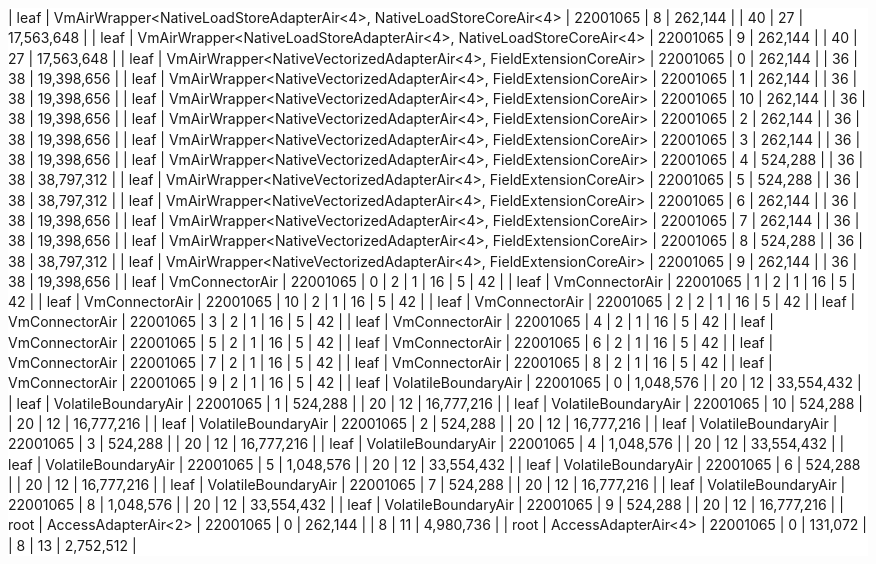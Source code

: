 | leaf | VmAirWrapper<NativeLoadStoreAdapterAir<4>, NativeLoadStoreCoreAir<4> | 22001065 | 8 | 262,144 |  | 40 | 27 | 17,563,648 | 
| leaf | VmAirWrapper<NativeLoadStoreAdapterAir<4>, NativeLoadStoreCoreAir<4> | 22001065 | 9 | 262,144 |  | 40 | 27 | 17,563,648 | 
| leaf | VmAirWrapper<NativeVectorizedAdapterAir<4>, FieldExtensionCoreAir> | 22001065 | 0 | 262,144 |  | 36 | 38 | 19,398,656 | 
| leaf | VmAirWrapper<NativeVectorizedAdapterAir<4>, FieldExtensionCoreAir> | 22001065 | 1 | 262,144 |  | 36 | 38 | 19,398,656 | 
| leaf | VmAirWrapper<NativeVectorizedAdapterAir<4>, FieldExtensionCoreAir> | 22001065 | 10 | 262,144 |  | 36 | 38 | 19,398,656 | 
| leaf | VmAirWrapper<NativeVectorizedAdapterAir<4>, FieldExtensionCoreAir> | 22001065 | 2 | 262,144 |  | 36 | 38 | 19,398,656 | 
| leaf | VmAirWrapper<NativeVectorizedAdapterAir<4>, FieldExtensionCoreAir> | 22001065 | 3 | 262,144 |  | 36 | 38 | 19,398,656 | 
| leaf | VmAirWrapper<NativeVectorizedAdapterAir<4>, FieldExtensionCoreAir> | 22001065 | 4 | 524,288 |  | 36 | 38 | 38,797,312 | 
| leaf | VmAirWrapper<NativeVectorizedAdapterAir<4>, FieldExtensionCoreAir> | 22001065 | 5 | 524,288 |  | 36 | 38 | 38,797,312 | 
| leaf | VmAirWrapper<NativeVectorizedAdapterAir<4>, FieldExtensionCoreAir> | 22001065 | 6 | 262,144 |  | 36 | 38 | 19,398,656 | 
| leaf | VmAirWrapper<NativeVectorizedAdapterAir<4>, FieldExtensionCoreAir> | 22001065 | 7 | 262,144 |  | 36 | 38 | 19,398,656 | 
| leaf | VmAirWrapper<NativeVectorizedAdapterAir<4>, FieldExtensionCoreAir> | 22001065 | 8 | 524,288 |  | 36 | 38 | 38,797,312 | 
| leaf | VmAirWrapper<NativeVectorizedAdapterAir<4>, FieldExtensionCoreAir> | 22001065 | 9 | 262,144 |  | 36 | 38 | 19,398,656 | 
| leaf | VmConnectorAir | 22001065 | 0 | 2 | 1 | 16 | 5 | 42 | 
| leaf | VmConnectorAir | 22001065 | 1 | 2 | 1 | 16 | 5 | 42 | 
| leaf | VmConnectorAir | 22001065 | 10 | 2 | 1 | 16 | 5 | 42 | 
| leaf | VmConnectorAir | 22001065 | 2 | 2 | 1 | 16 | 5 | 42 | 
| leaf | VmConnectorAir | 22001065 | 3 | 2 | 1 | 16 | 5 | 42 | 
| leaf | VmConnectorAir | 22001065 | 4 | 2 | 1 | 16 | 5 | 42 | 
| leaf | VmConnectorAir | 22001065 | 5 | 2 | 1 | 16 | 5 | 42 | 
| leaf | VmConnectorAir | 22001065 | 6 | 2 | 1 | 16 | 5 | 42 | 
| leaf | VmConnectorAir | 22001065 | 7 | 2 | 1 | 16 | 5 | 42 | 
| leaf | VmConnectorAir | 22001065 | 8 | 2 | 1 | 16 | 5 | 42 | 
| leaf | VmConnectorAir | 22001065 | 9 | 2 | 1 | 16 | 5 | 42 | 
| leaf | VolatileBoundaryAir | 22001065 | 0 | 1,048,576 |  | 20 | 12 | 33,554,432 | 
| leaf | VolatileBoundaryAir | 22001065 | 1 | 524,288 |  | 20 | 12 | 16,777,216 | 
| leaf | VolatileBoundaryAir | 22001065 | 10 | 524,288 |  | 20 | 12 | 16,777,216 | 
| leaf | VolatileBoundaryAir | 22001065 | 2 | 524,288 |  | 20 | 12 | 16,777,216 | 
| leaf | VolatileBoundaryAir | 22001065 | 3 | 524,288 |  | 20 | 12 | 16,777,216 | 
| leaf | VolatileBoundaryAir | 22001065 | 4 | 1,048,576 |  | 20 | 12 | 33,554,432 | 
| leaf | VolatileBoundaryAir | 22001065 | 5 | 1,048,576 |  | 20 | 12 | 33,554,432 | 
| leaf | VolatileBoundaryAir | 22001065 | 6 | 524,288 |  | 20 | 12 | 16,777,216 | 
| leaf | VolatileBoundaryAir | 22001065 | 7 | 524,288 |  | 20 | 12 | 16,777,216 | 
| leaf | VolatileBoundaryAir | 22001065 | 8 | 1,048,576 |  | 20 | 12 | 33,554,432 | 
| leaf | VolatileBoundaryAir | 22001065 | 9 | 524,288 |  | 20 | 12 | 16,777,216 | 
| root | AccessAdapterAir<2> | 22001065 | 0 | 262,144 |  | 8 | 11 | 4,980,736 | 
| root | AccessAdapterAir<4> | 22001065 | 0 | 131,072 |  | 8 | 13 | 2,752,512 | 